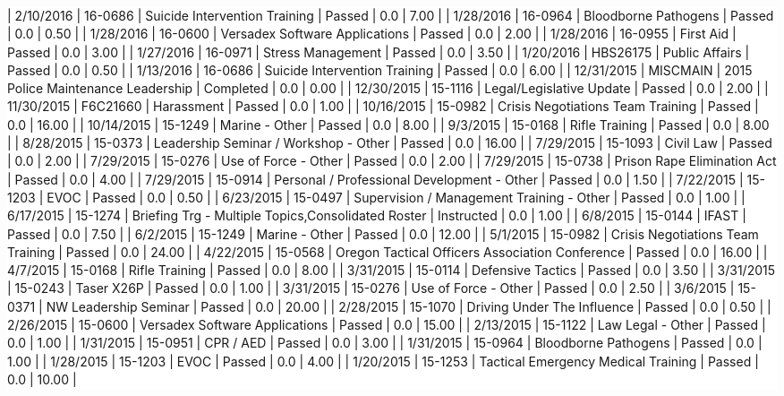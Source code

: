 | 2/10/2016 | 16-0686 | Suicide Intervention Training | Passed | 0.0 | 7.00 |
| 1/28/2016 | 16-0964 | Bloodborne Pathogens | Passed | 0.0 | 0.50 |
| 1/28/2016 | 16-0600 | Versadex Software Applications | Passed | 0.0 | 2.00 |
| 1/28/2016 | 16-0955 | First Aid | Passed | 0.0 | 3.00 |
| 1/27/2016 | 16-0971 | Stress Management | Passed | 0.0 | 3.50 |
| 1/20/2016 | HBS26175 | Public Affairs | Passed | 0.0 | 0.50 |
| 1/13/2016 | 16-0686 | Suicide Intervention Training | Passed | 0.0 | 6.00 |
| 12/31/2015 | MISCMAIN | 2015 Police Maintenance Leadership | Completed | 0.0 | 0.00 |
| 12/30/2015 | 15-1116 | Legal/Legislative Update | Passed | 0.0 | 2.00 |
| 11/30/2015 | F6C21660 | Harassment | Passed | 0.0 | 1.00 |
| 10/16/2015 | 15-0982 | Crisis Negotiations Team Training | Passed | 0.0 | 16.00 |
| 10/14/2015 | 15-1249 | Marine - Other | Passed | 0.0 | 8.00 |
| 9/3/2015 | 15-0168 | Rifle Training | Passed | 0.0 | 8.00 |
| 8/28/2015 | 15-0373 | Leadership Seminar / Workshop - Other | Passed | 0.0 | 16.00 |
| 7/29/2015 | 15-1093 | Civil Law | Passed | 0.0 | 2.00 |
| 7/29/2015 | 15-0276 | Use of Force - Other | Passed | 0.0 | 2.00 |
| 7/29/2015 | 15-0738 | Prison Rape Elimination Act | Passed | 0.0 | 4.00 |
| 7/29/2015 | 15-0914 | Personal / Professional Development - Other | Passed | 0.0 | 1.50 |
| 7/22/2015 | 15-1203 | EVOC | Passed | 0.0 | 0.50 |
| 6/23/2015 | 15-0497 | Supervision / Management Training - Other | Passed | 0.0 | 1.00 |
| 6/17/2015 | 15-1274 | Briefing Trg - Multiple Topics,Consolidated Roster | Instructed | 0.0 | 1.00 |
| 6/8/2015 | 15-0144 | IFAST | Passed | 0.0 | 7.50 |
| 6/2/2015 | 15-1249 | Marine - Other | Passed | 0.0 | 12.00 |
| 5/1/2015 | 15-0982 | Crisis Negotiations Team Training | Passed | 0.0 | 24.00 |
| 4/22/2015 | 15-0568 | Oregon Tactical Officers Association Conference | Passed | 0.0 | 16.00 |
| 4/7/2015 | 15-0168 | Rifle Training | Passed | 0.0 | 8.00 |
| 3/31/2015 | 15-0114 | Defensive Tactics | Passed | 0.0 | 3.50 |
| 3/31/2015 | 15-0243 | Taser X26P | Passed | 0.0 | 1.00 |
| 3/31/2015 | 15-0276 | Use of Force - Other | Passed | 0.0 | 2.50 |
| 3/6/2015 | 15-0371 | NW Leadership Seminar | Passed | 0.0 | 20.00 |
| 2/28/2015 | 15-1070 | Driving Under The Influence | Passed | 0.0 | 0.50 |
| 2/26/2015 | 15-0600 | Versadex Software Applications | Passed | 0.0 | 15.00 |
| 2/13/2015 | 15-1122 | Law  Legal - Other | Passed | 0.0 | 1.00 |
| 1/31/2015 | 15-0951 | CPR / AED | Passed | 0.0 | 3.00 |
| 1/31/2015 | 15-0964 | Bloodborne Pathogens | Passed | 0.0 | 1.00 |
| 1/28/2015 | 15-1203 | EVOC | Passed | 0.0 | 4.00 |
| 1/20/2015 | 15-1253 | Tactical Emergency Medical Training | Passed | 0.0 | 10.00 |